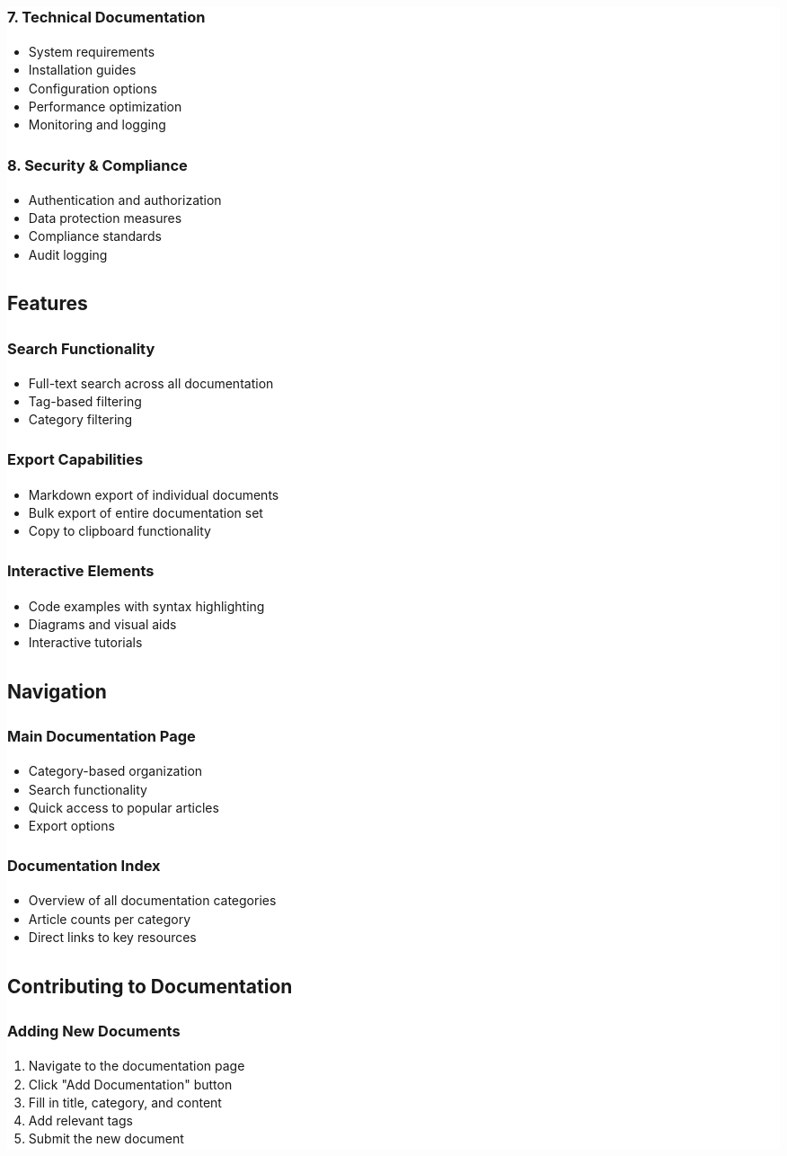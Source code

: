 ### 7. Technical Documentation
- System requirements
- Installation guides
- Configuration options
- Performance optimization
- Monitoring and logging

### 8. Security & Compliance
- Authentication and authorization
- Data protection measures
- Compliance standards
- Audit logging

## Features

### Search Functionality
- Full-text search across all documentation
- Tag-based filtering
- Category filtering

### Export Capabilities
- Markdown export of individual documents
- Bulk export of entire documentation set
- Copy to clipboard functionality

### Interactive Elements
- Code examples with syntax highlighting
- Diagrams and visual aids
- Interactive tutorials

## Navigation

### Main Documentation Page
- Category-based organization
- Search functionality
- Quick access to popular articles
- Export options

### Documentation Index
- Overview of all documentation categories
- Article counts per category
- Direct links to key resources

## Contributing to Documentation

### Adding New Documents
1. Navigate to the documentation page
2. Click "Add Documentation" button
3. Fill in title, category, and content
4. Add relevant tags
5. Submit the new document
